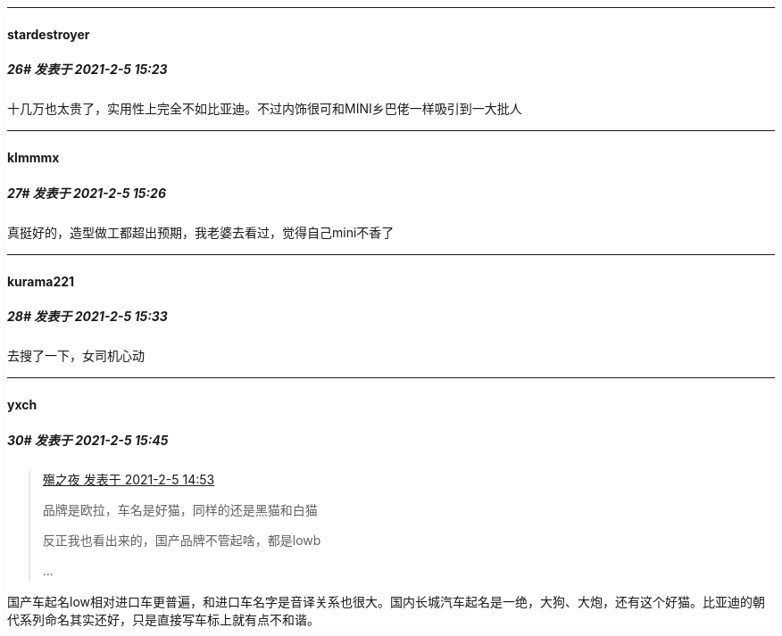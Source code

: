 


*****

####  stardestroyer  
##### 26#       发表于 2021-2-5 15:23




十几万也太贵了，实用性上完全不如比亚迪。不过内饰很可和MINI乡巴佬一样吸引到一大批人







*****

####  klmmmx  
##### 27#       发表于 2021-2-5 15:26




真挺好的，造型做工都超出预期，我老婆去看过，觉得自己mini不香了







*****

####  kurama221  
##### 28#       发表于 2021-2-5 15:33




去搜了一下，女司机心动







*****

####  yxch  
##### 30#       发表于 2021-2-5 15:45



<blockquote><a href="httphttps://bbs.saraba1st.com/2b/forum.php?mod=redirect&amp;goto=findpost&amp;pid=50247492&amp;ptid=1986414" target="_blank">殤之夜 发表于 2021-2-5 14:53</a>

品牌是欧拉，车名是好猫，同样的还是黑猫和白猫

反正我也看出来的，国产品牌不管起啥，都是lowb

 ...</blockquote>
国产车起名low相对进口车更普遍，和进口车名字是音译关系也很大。国内长城汽车起名是一绝，大狗、大炮，还有这个好猫。比亚迪的朝代系列命名其实还好，只是直接写车标上就有点不和谐。

